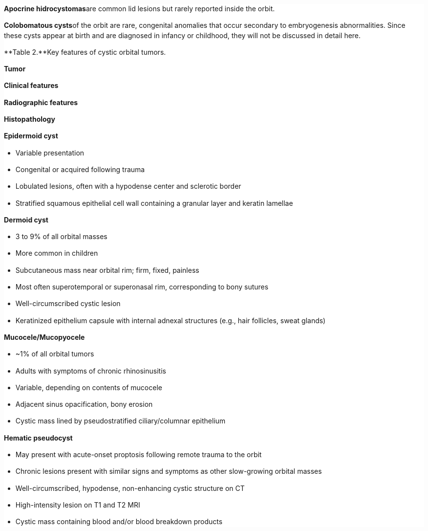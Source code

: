 **Apocrine hidrocystomas**are common lid lesions but rarely reported inside the orbit.

**Colobomatous cysts**of the orbit are rare, congenital anomalies that occur secondary to embryogenesis abnormalities. Since these cysts appear at birth and are diagnosed in infancy or childhood, they will not be discussed in detail here.

**Table 2.**Key features of cystic orbital tumors.

**Tumor**

**Clinical features**

**Radiographic features**

**Histopathology**

**Epidermoid cyst**

- Variable presentation

- Congenital or acquired following trauma

- Lobulated lesions, often with a hypodense center and sclerotic border

- Stratified squamous epithelial cell wall containing a granular layer and keratin lamellae

****Dermoid cyst****

- 3 to 9% of all orbital masses

- More common in children

- Subcutaneous mass near orbital rim; firm, fixed, painless

- Most often superotemporal or superonasal rim, corresponding to bony sutures

- Well-circumscribed cystic lesion

- Keratinized epithelium capsule with internal adnexal structures (e.g., hair follicles, sweat glands)

**Mucocele/Mucopyocele**

- ~1% of all orbital tumors

- Adults with symptoms of chronic rhinosinusitis

- Variable, depending on contents of mucocele

- Adjacent sinus opacification, bony erosion

- Cystic mass lined by pseudostratified ciliary/columnar epithelium

**Hematic pseudocyst**

- May present with acute-onset proptosis following remote trauma to the orbit

- Chronic lesions present with similar signs and symptoms as other slow-growing orbital masses

- Well-circumscribed, hypodense, non-enhancing cystic structure on CT

- High-intensity lesion on T1 and T2 MRI

- Cystic mass containing blood and/or blood breakdown products
